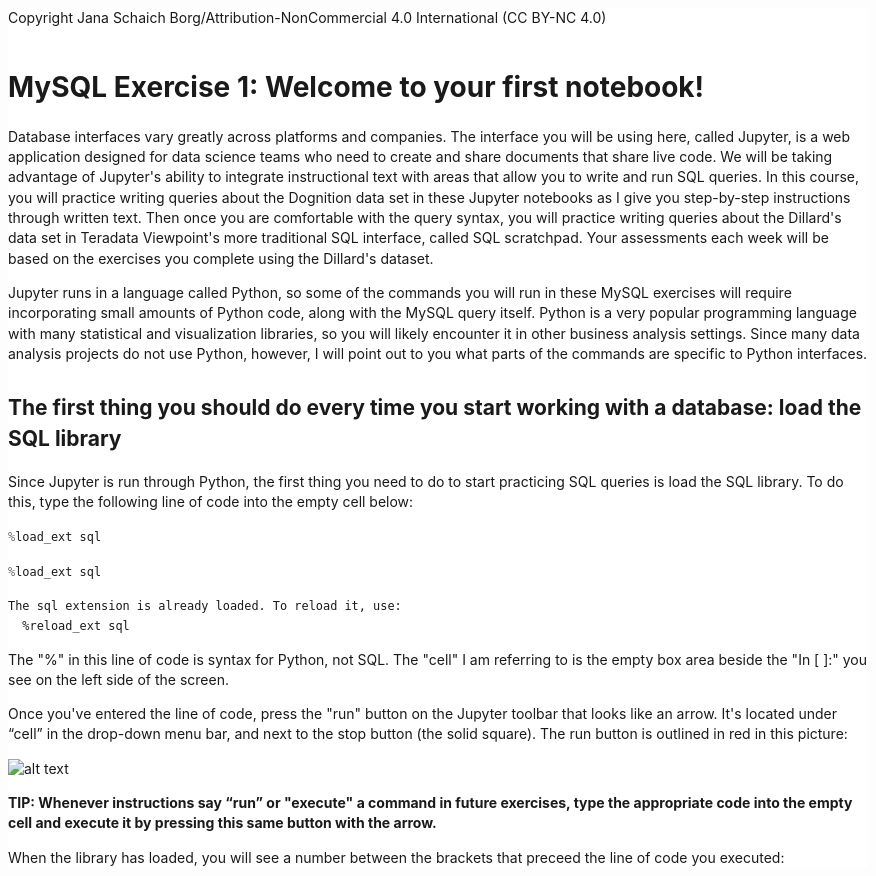 
Copyright Jana Schaich Borg/Attribution-NonCommercial 4.0 International (CC BY-NC 4.0)

# MySQL Exercise 1: Welcome to your first notebook!

Database interfaces vary greatly across platforms and companies.  The interface you will be using here, called Jupyter, is a web application designed for data science teams who need to create and share documents that share live code.  We will be taking advantage of Jupyter's ability to integrate instructional text with areas that allow you to write and run SQL queries.  In this course, you will practice writing queries about the Dognition data set in these Jupyter notebooks as I give you step-by-step instructions through written text.  Then once you are comfortable with the query syntax, you will practice writing queries about the Dillard's data set in Teradata Viewpoint's more traditional SQL interface, called SQL scratchpad. Your assessments each week will be based on the exercises you complete using the Dillard's dataset.

Jupyter runs in a language called Python, so some of the commands you will run in these MySQL exercises will require incorporating small amounts of Python code, along with the MySQL query itself.  Python is a very popular programming language with many statistical and visualization libraries, so you will likely encounter it in other business analysis settings.  Since many data analysis projects do not use Python, however, I will point out to you what parts of the commands are specific to Python interfaces. 

## The first thing you should do every time you start working with a database: load the SQL library

Since Jupyter is run through Python, the first thing you need to do to start practicing SQL queries is load the SQL library.  To do this, type the following line of code into the empty cell below:

```python
%load_ext sql
```



```python
%load_ext sql

```

    The sql extension is already loaded. To reload it, use:
      %reload_ext sql



The "%" in this line of code is syntax for Python, not SQL.  The "cell" I am referring to is the empty box area beside the "In [  ]:" you see on the left side of the screen.

Once you've entered the line of code, press the "run" button on the Jupyter toolbar that looks like an arrow.  It's located under “cell” in the drop-down menu bar, and next to the stop button (the solid square).  The run button is outlined in red in this picture:

![alt text](https://duke.box.com/shared/static/u9chww13kim30t5p6ndh404d9ap6auwf.jpg)

**TIP: Whenever instructions say “run” or "execute" a command in future exercises, type the appropriate code into the empty cell and execute it by pressing this same button with the arrow.**

When the library has loaded, you will see a number between the brackets that preceed the line of code you executed: 
